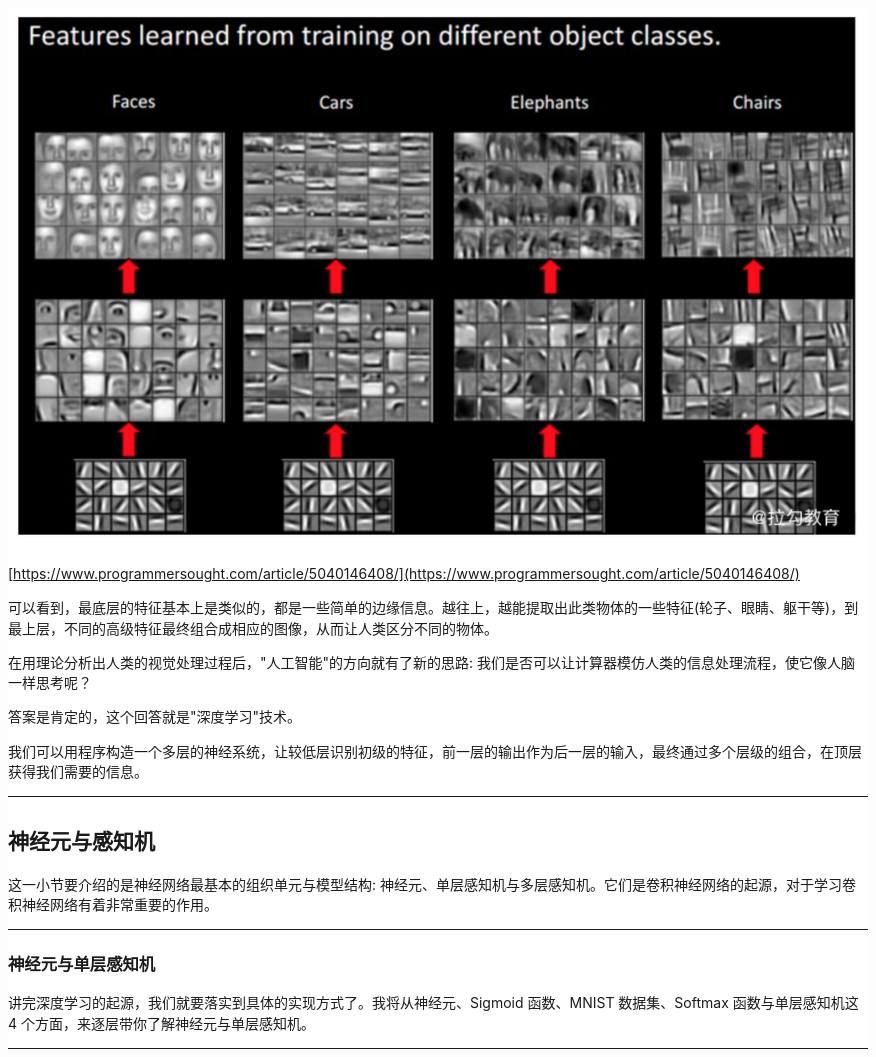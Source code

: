 ![](../../images/module_1/2_3.png)

[https://www.programmersought.com/article/5040146408/](https://www.programmersought.com/article/5040146408/)

可以看到，最底层的特征基本上是类似的，都是一些简单的边缘信息。越往上，越能提取出此类物体的一些特征(轮子、眼睛、躯干等)，到最上层，不同的高级特征最终组合成相应的图像，从而让人类区分不同的物体。

在用理论分析出人类的视觉处理过程后，"人工智能"的方向就有了新的思路: 我们是否可以让计算器模仿人类的信息处理流程，使它像人脑一样思考呢？

答案是肯定的，这个回答就是"深度学习"技术。

我们可以用程序构造一个多层的神经系统，让较低层识别初级的特征，前一层的输出作为后一层的输入，最终通过多个层级的组合，在顶层获得我们需要的信息。

---

## 神经元与感知机

这一小节要介绍的是神经网络最基本的组织单元与模型结构: 神经元、单层感知机与多层感知机。它们是卷积神经网络的起源，对于学习卷积神经网络有着非常重要的作用。

---

### 神经元与单层感知机

讲完深度学习的起源，我们就要落实到具体的实现方式了。我将从神经元、Sigmoid 函数、MNIST 数据集、Softmax 函数与单层感知机这 4 个方面，来逐层带你了解神经元与单层感知机。

---
